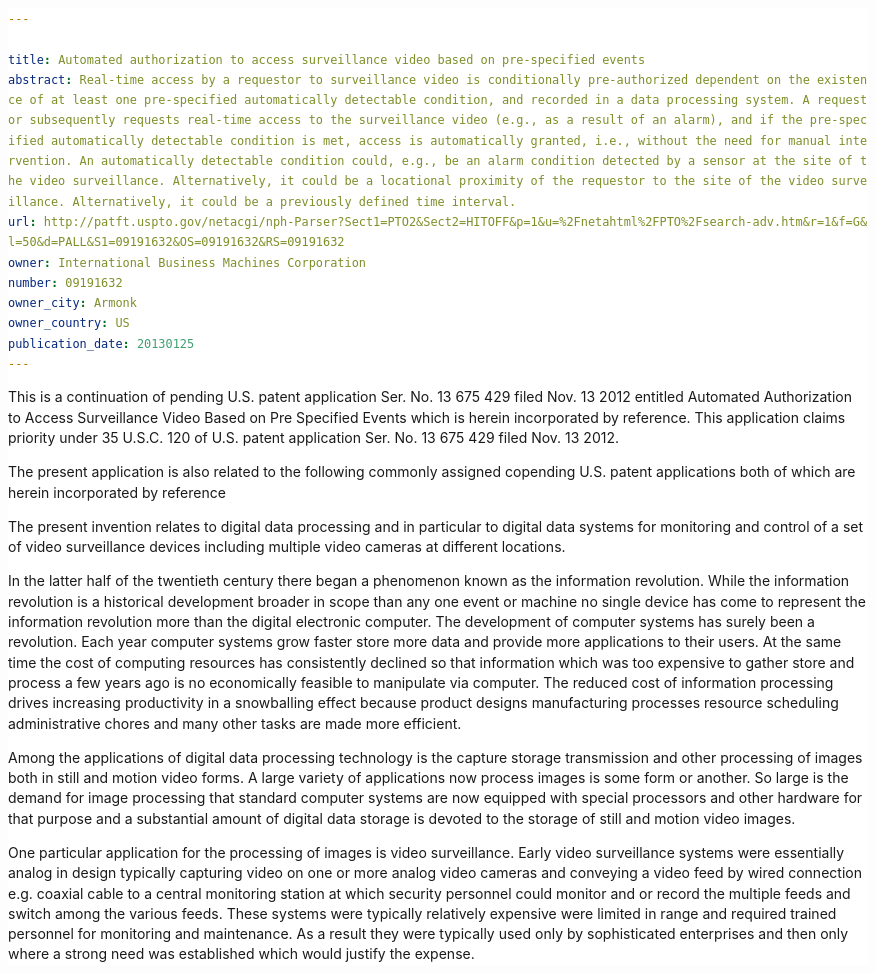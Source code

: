 ```yaml
---

title: Automated authorization to access surveillance video based on pre-specified events
abstract: Real-time access by a requestor to surveillance video is conditionally pre-authorized dependent on the existence of at least one pre-specified automatically detectable condition, and recorded in a data processing system. A requestor subsequently requests real-time access to the surveillance video (e.g., as a result of an alarm), and if the pre-specified automatically detectable condition is met, access is automatically granted, i.e., without the need for manual intervention. An automatically detectable condition could, e.g., be an alarm condition detected by a sensor at the site of the video surveillance. Alternatively, it could be a locational proximity of the requestor to the site of the video surveillance. Alternatively, it could be a previously defined time interval.
url: http://patft.uspto.gov/netacgi/nph-Parser?Sect1=PTO2&Sect2=HITOFF&p=1&u=%2Fnetahtml%2FPTO%2Fsearch-adv.htm&r=1&f=G&l=50&d=PALL&S1=09191632&OS=09191632&RS=09191632
owner: International Business Machines Corporation
number: 09191632
owner_city: Armonk
owner_country: US
publication_date: 20130125
---
```

This is a continuation of pending U.S. patent application Ser. No. 13 675 429 filed Nov. 13 2012 entitled Automated Authorization to Access Surveillance Video Based on Pre Specified Events which is herein incorporated by reference. This application claims priority under 35 U.S.C. 120 of U.S. patent application Ser. No. 13 675 429 filed Nov. 13 2012.

The present application is also related to the following commonly assigned copending U.S. patent applications both of which are herein incorporated by reference 

The present invention relates to digital data processing and in particular to digital data systems for monitoring and control of a set of video surveillance devices including multiple video cameras at different locations.

In the latter half of the twentieth century there began a phenomenon known as the information revolution. While the information revolution is a historical development broader in scope than any one event or machine no single device has come to represent the information revolution more than the digital electronic computer. The development of computer systems has surely been a revolution. Each year computer systems grow faster store more data and provide more applications to their users. At the same time the cost of computing resources has consistently declined so that information which was too expensive to gather store and process a few years ago is no economically feasible to manipulate via computer. The reduced cost of information processing drives increasing productivity in a snowballing effect because product designs manufacturing processes resource scheduling administrative chores and many other tasks are made more efficient.

Among the applications of digital data processing technology is the capture storage transmission and other processing of images both in still and motion video forms. A large variety of applications now process images is some form or another. So large is the demand for image processing that standard computer systems are now equipped with special processors and other hardware for that purpose and a substantial amount of digital data storage is devoted to the storage of still and motion video images.

One particular application for the processing of images is video surveillance. Early video surveillance systems were essentially analog in design typically capturing video on one or more analog video cameras and conveying a video feed by wired connection e.g. coaxial cable to a central monitoring station at which security personnel could monitor and or record the multiple feeds and switch among the various feeds. These systems were typically relatively expensive were limited in range and required trained personnel for monitoring and maintenance. As a result they were typically used only by sophisticated enterprises and then only where a strong need was established which would justify the expense.
